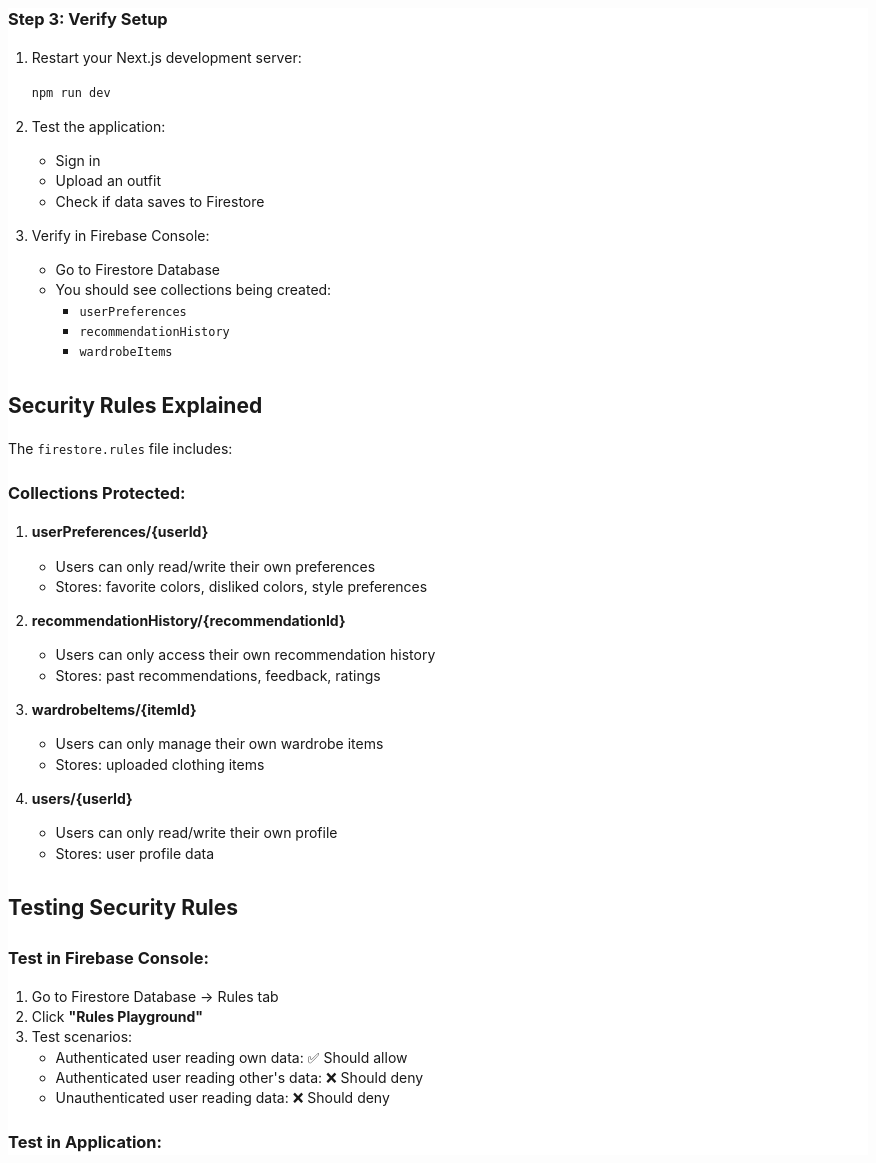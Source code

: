 ### Step 3: Verify Setup

1. Restart your Next.js development server:
   ```bash
   npm run dev
   ```

2. Test the application:
   - Sign in
   - Upload an outfit
   - Check if data saves to Firestore

3. Verify in Firebase Console:
   - Go to Firestore Database
   - You should see collections being created:
     - `userPreferences`
     - `recommendationHistory`
     - `wardrobeItems`

## Security Rules Explained

The `firestore.rules` file includes:

### Collections Protected:

1. **userPreferences/{userId}**
   - Users can only read/write their own preferences
   - Stores: favorite colors, disliked colors, style preferences

2. **recommendationHistory/{recommendationId}**
   - Users can only access their own recommendation history
   - Stores: past recommendations, feedback, ratings

3. **wardrobeItems/{itemId}**
   - Users can only manage their own wardrobe items
   - Stores: uploaded clothing items

4. **users/{userId}**
   - Users can only read/write their own profile
   - Stores: user profile data

## Testing Security Rules

### Test in Firebase Console:

1. Go to Firestore Database → Rules tab
2. Click **"Rules Playground"**
3. Test scenarios:
   - Authenticated user reading own data: ✅ Should allow
   - Authenticated user reading other's data: ❌ Should deny
   - Unauthenticated user reading data: ❌ Should deny

### Test in Application:
